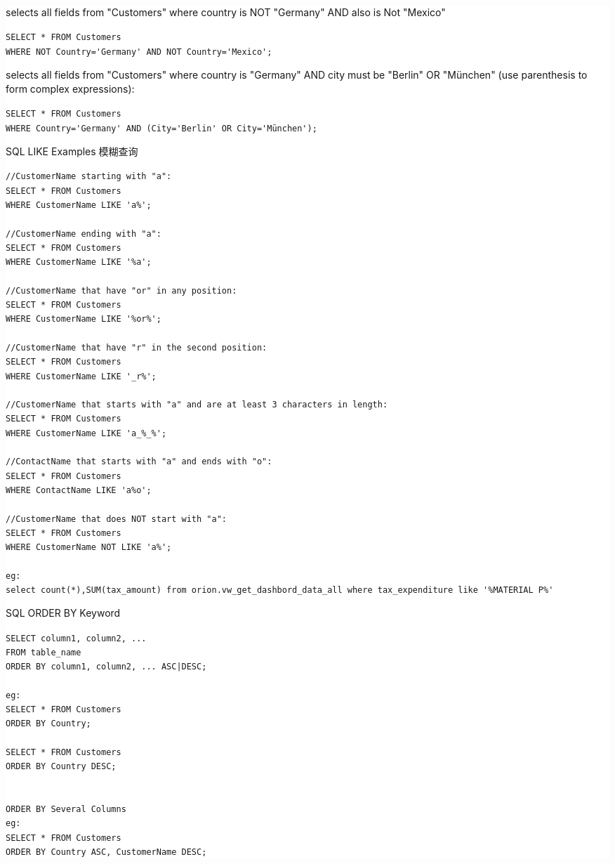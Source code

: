 selects all fields from "Customers" where country is NOT "Germany" AND also is Not "Mexico"
```
SELECT * FROM Customers
WHERE NOT Country='Germany' AND NOT Country='Mexico';
```

selects all fields from "Customers" where country is "Germany" AND city must be "Berlin" OR "München" (use parenthesis to form complex expressions):
```
SELECT * FROM Customers
WHERE Country='Germany' AND (City='Berlin' OR City='München');
```

SQL LIKE Examples 模糊查询
```
//CustomerName starting with "a":
SELECT * FROM Customers
WHERE CustomerName LIKE 'a%';

//CustomerName ending with "a":
SELECT * FROM Customers
WHERE CustomerName LIKE '%a';

//CustomerName that have "or" in any position:
SELECT * FROM Customers
WHERE CustomerName LIKE '%or%';

//CustomerName that have "r" in the second position:
SELECT * FROM Customers
WHERE CustomerName LIKE '_r%';

//CustomerName that starts with "a" and are at least 3 characters in length:
SELECT * FROM Customers
WHERE CustomerName LIKE 'a_%_%';

//ContactName that starts with "a" and ends with "o":
SELECT * FROM Customers
WHERE ContactName LIKE 'a%o';

//CustomerName that does NOT start with "a":
SELECT * FROM Customers
WHERE CustomerName NOT LIKE 'a%';

eg:
select count(*),SUM(tax_amount) from orion.vw_get_dashbord_data_all where tax_expenditure like '%MATERIAL P%' 
```

SQL ORDER BY Keyword
```
SELECT column1, column2, ...
FROM table_name
ORDER BY column1, column2, ... ASC|DESC;

eg:
SELECT * FROM Customers
ORDER BY Country;

SELECT * FROM Customers
ORDER BY Country DESC;


ORDER BY Several Columns
eg:
SELECT * FROM Customers
ORDER BY Country ASC, CustomerName DESC;
```